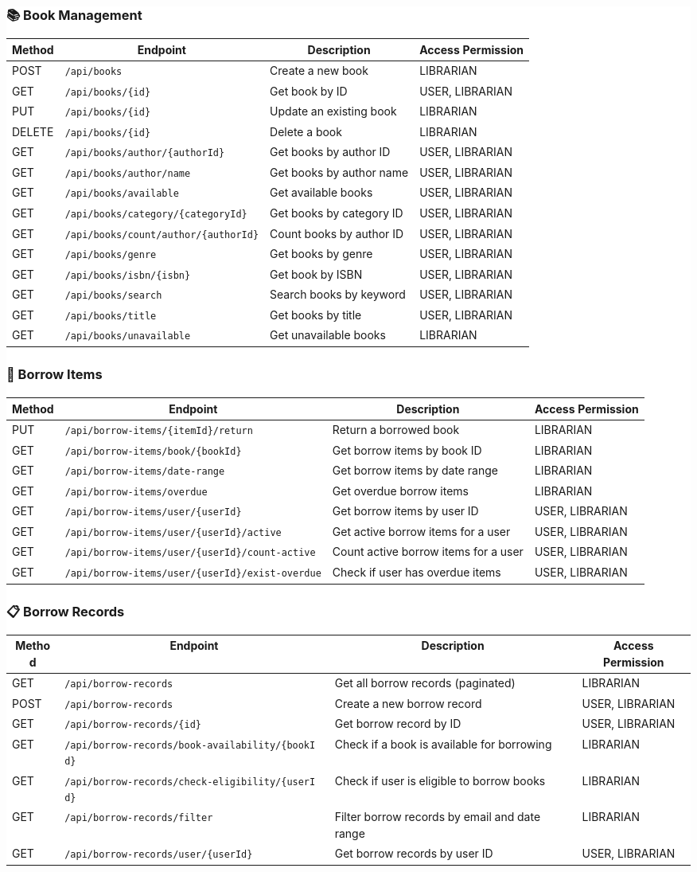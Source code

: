 ### 📚 Book Management

| Method | Endpoint                             | Description              | Access Permission |
| ------ | ------------------------------------ | ------------------------ | ----------------- |
| POST   | `/api/books`                         | Create a new book        | LIBRARIAN         |
| GET    | `/api/books/{id}`                    | Get book by ID           | USER, LIBRARIAN   |
| PUT    | `/api/books/{id}`                    | Update an existing book  | LIBRARIAN         |
| DELETE | `/api/books/{id}`                    | Delete a book            | LIBRARIAN         |
| GET    | `/api/books/author/{authorId}`       | Get books by author ID   | USER, LIBRARIAN   |
| GET    | `/api/books/author/name`             | Get books by author name | USER, LIBRARIAN   |
| GET    | `/api/books/available`               | Get available books      | USER, LIBRARIAN   |
| GET    | `/api/books/category/{categoryId}`   | Get books by category ID | USER, LIBRARIAN   |
| GET    | `/api/books/count/author/{authorId}` | Count books by author ID | USER, LIBRARIAN   |
| GET    | `/api/books/genre`                   | Get books by genre       | USER, LIBRARIAN   |
| GET    | `/api/books/isbn/{isbn}`             | Get book by ISBN         | USER, LIBRARIAN   |
| GET    | `/api/books/search`                  | Search books by keyword  | USER, LIBRARIAN   |
| GET    | `/api/books/title`                   | Get books by title       | USER, LIBRARIAN   |
| GET    | `/api/books/unavailable`             | Get unavailable books    | LIBRARIAN         |

### 🔄 Borrow Items

| Method | Endpoint                                        | Description                          | Access Permission |
| ------ | ----------------------------------------------- | ------------------------------------ | ----------------- |
| PUT    | `/api/borrow-items/{itemId}/return`             | Return a borrowed book               | LIBRARIAN         |
| GET    | `/api/borrow-items/book/{bookId}`               | Get borrow items by book ID          | LIBRARIAN         |
| GET    | `/api/borrow-items/date-range`                  | Get borrow items by date range       | LIBRARIAN         |
| GET    | `/api/borrow-items/overdue`                     | Get overdue borrow items             | LIBRARIAN         |
| GET    | `/api/borrow-items/user/{userId}`               | Get borrow items by user ID          | USER, LIBRARIAN   |
| GET    | `/api/borrow-items/user/{userId}/active`        | Get active borrow items for a user   | USER, LIBRARIAN   |
| GET    | `/api/borrow-items/user/{userId}/count-active`  | Count active borrow items for a user | USER, LIBRARIAN   |
| GET    | `/api/borrow-items/user/{userId}/exist-overdue` | Check if user has overdue items      | USER, LIBRARIAN   |

### 📋 Borrow Records

| Method | Endpoint                                         | Description                                   | Access Permission |
| ------ | ------------------------------------------------ | --------------------------------------------- | ----------------- |
| GET    | `/api/borrow-records`                            | Get all borrow records (paginated)            | LIBRARIAN         |
| POST   | `/api/borrow-records`                            | Create a new borrow record                    | USER, LIBRARIAN   |
| GET    | `/api/borrow-records/{id}`                       | Get borrow record by ID                       | USER, LIBRARIAN   |
| GET    | `/api/borrow-records/book-availability/{bookId}` | Check if a book is available for borrowing    | LIBRARIAN         |
| GET    | `/api/borrow-records/check-eligibility/{userId}` | Check if user is eligible to borrow books     | LIBRARIAN         |
| GET    | `/api/borrow-records/filter`                     | Filter borrow records by email and date range | LIBRARIAN         |
| GET    | `/api/borrow-records/user/{userId}`              | Get borrow records by user ID                 | USER, LIBRARIAN   |